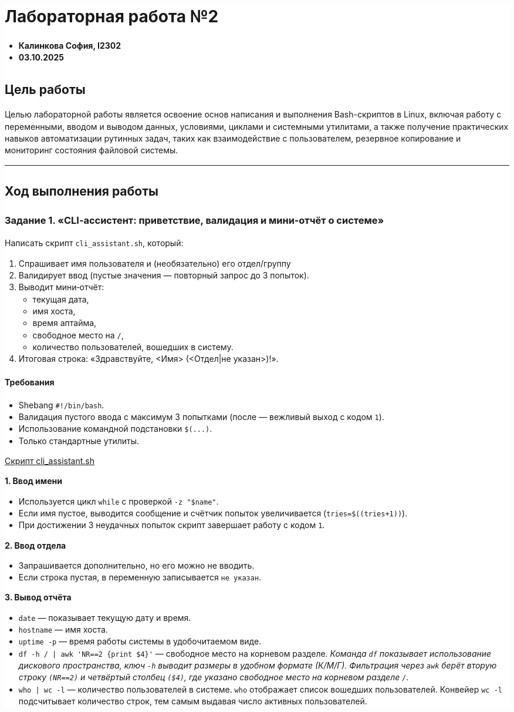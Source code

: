 # Лабораторная работа №2
 
 - **Калинкова София, I2302** 
 - **03.10.2025** 

## Цель работы

Целью лабораторной работы является освоение основ написания и выполнения Bash-скриптов в Linux, включая работу с переменными, вводом и выводом данных, условиями, циклами и системными утилитами, а также получение практических навыков автоматизации рутинных задач, таких как взаимодействие с пользователем, резервное копирование и мониторинг состояния файловой системы.

---

## Ход выполнения работы

### Задание 1. «CLI‑ассистент: приветствие, валидация и мини‑отчёт о системе»

Написать скрипт `cli_assistant.sh`, который:

1. Спрашивает имя пользователя и (необязательно) его отдел/группу
2. Валидирует ввод (пустые значения — повторный запрос до 3 попыток).
3. Выводит мини‑отчёт:
    - текущая дата,
    - имя хоста,
    - время аптайма,
    - свободное место на `/`,
    - количество пользователей, вошедших в систему.
4. Итоговая строка: «Здравствуйте, <Имя> (<Отдел|не указан>)!».

#### Требования

- Shebang `#!/bin/bash`.
- Валидация пустого ввода с максимум 3 попытками (после — вежливый выход с кодом `1`).
- Использование командной подстановки `$(...)`.
- Только стандартные утилиты.

[Скрипт cli_assistant.sh](cli_assistant.sh)

**1. Ввод имени**
- Используется цикл `while` с проверкой `-z "$name"`.  
- Если имя пустое, выводится сообщение и счётчик попыток увеличивается (`tries=$((tries+1))`).  
- При достижении 3 неудачных попыток скрипт завершает работу с кодом `1`.

**2. Ввод отдела**
- Запрашивается дополнительно, но его можно не вводить.  
- Если строка пустая, в переменную записывается `не указан`.

**3. Вывод отчёта**
- `date` — показывает текущую дату и время.  
- `hostname` — имя хоста.  
- `uptime -p` — время работы системы в удобочитаемом виде.  
- `df -h / | awk 'NR==2 {print $4}'` — свободное место на корневом разделе. *Команда `df` показывает использование дискового пространства, ключ `-h` выводит размеры в удобном формате (К/М/Г). Фильтрация через `awk` берёт вторую строку `(NR==2)` и четвёртый столбец `($4)`, где указано свободное место на корневом разделе `/`.*
- `who | wc -l` — количество пользователей в системе. `who` отображает список вошедших пользователей. Конвейер `wc -l` подсчитывает количество строк, тем самым выдавая число активных пользователей.
